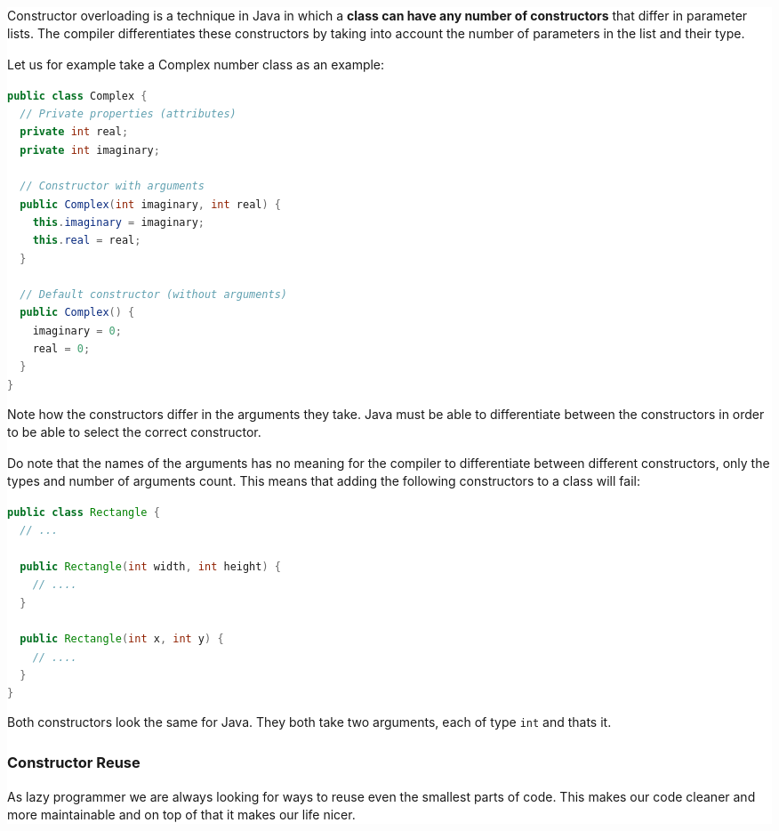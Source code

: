 Constructor overloading is a technique in Java in which a **class can have any number of constructors** that differ in parameter lists. The compiler differentiates these constructors by taking into account the number of parameters in the list and their type.

Let us for example take a Complex number class as an example:

```java
public class Complex {
  // Private properties (attributes)
  private int real;
  private int imaginary;

  // Constructor with arguments
  public Complex(int imaginary, int real) {
    this.imaginary = imaginary;
    this.real = real;
  }

  // Default constructor (without arguments)
  public Complex() {
    imaginary = 0;
    real = 0;
  }
}
```

Note how the constructors differ in the arguments they take. Java must be able to differentiate between the constructors in order to be able to select the correct constructor.

Do note that the names of the arguments has no meaning for the compiler to differentiate between different constructors, only the types and number of arguments count. This means that adding the following constructors to a class will fail:

```java
public class Rectangle {
  // ...

  public Rectangle(int width, int height) {
    // ....
  }

  public Rectangle(int x, int y) {
    // ....
  }
}
```

Both constructors look the same for Java. They both take two arguments, each of type `int` and thats it.

### Constructor Reuse

As lazy programmer we are always looking for ways to reuse even the smallest parts of code. This makes our code cleaner and more maintainable and on top of that it makes our life nicer.
